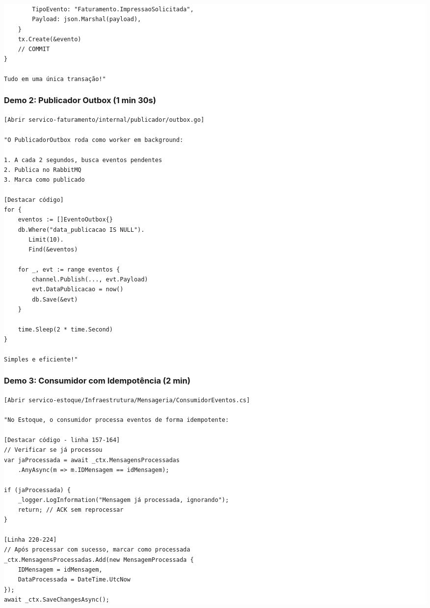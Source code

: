 ```
        TipoEvento: "Faturamento.ImpressaoSolicitada",
        Payload: json.Marshal(payload),
    }
    tx.Create(&evento)
    // COMMIT
}

Tudo em uma única transação!"
```

### Demo 2: Publicador Outbox (1 min 30s)
```
[Abrir servico-faturamento/internal/publicador/outbox.go]

"O PublicadorOutbox roda como worker em background:

1. A cada 2 segundos, busca eventos pendentes
2. Publica no RabbitMQ
3. Marca como publicado

[Destacar código]
for {
    eventos := []EventoOutbox{}
    db.Where("data_publicacao IS NULL").
       Limit(10).
       Find(&eventos)
    
    for _, evt := range eventos {
        channel.Publish(..., evt.Payload)
        evt.DataPublicacao = now()
        db.Save(&evt)
    }
    
    time.Sleep(2 * time.Second)
}

Simples e eficiente!"
```

### Demo 3: Consumidor com Idempotência (2 min)
```
[Abrir servico-estoque/Infraestrutura/Mensageria/ConsumidorEventos.cs]

"No Estoque, o consumidor processa eventos de forma idempotente:

[Destacar código - linha 157-164]
// Verificar se já processou
var jaProcessada = await _ctx.MensagensProcessadas
    .AnyAsync(m => m.IDMensagem == idMensagem);

if (jaProcessada) {
    _logger.LogInformation("Mensagem já processada, ignorando");
    return; // ACK sem reprocessar
}

[Linha 220-224]
// Após processar com sucesso, marcar como processada
_ctx.MensagensProcessadas.Add(new MensagemProcessada {
    IDMensagem = idMensagem,
    DataProcessada = DateTime.UtcNow
});
await _ctx.SaveChangesAsync();

```